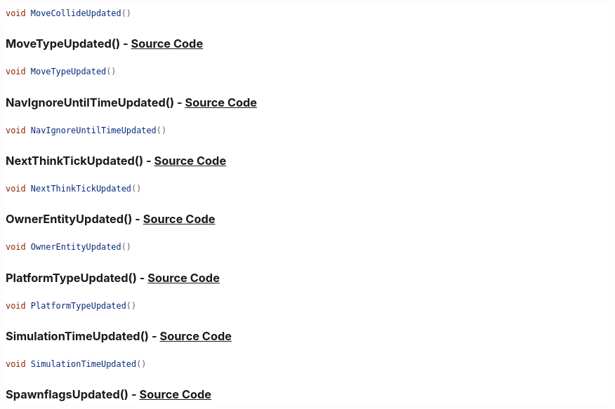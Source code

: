 ```csharp
void MoveCollideUpdated()
```

### **MoveTypeUpdated()** - [Source Code](https://github.com/swiftly-solution/swiftlys2/blob/main/managed/src/SwiftlyS2.Generated/Schemas/Interfaces/CBaseEntity.cs#L187)

```csharp
void MoveTypeUpdated()
```

### **NavIgnoreUntilTimeUpdated()** - [Source Code](https://github.com/swiftly-solution/swiftlys2/blob/main/managed/src/SwiftlyS2.Generated/Schemas/Interfaces/CBaseEntity.cs#L213)

```csharp
void NavIgnoreUntilTimeUpdated()
```

### **NextThinkTickUpdated()** - [Source Code](https://github.com/swiftly-solution/swiftlys2/blob/main/managed/src/SwiftlyS2.Generated/Schemas/Interfaces/CBaseEntity.cs#L197)

```csharp
void NextThinkTickUpdated()
```

### **OwnerEntityUpdated()** - [Source Code](https://github.com/swiftly-solution/swiftlys2/blob/main/managed/src/SwiftlyS2.Generated/Schemas/Interfaces/CBaseEntity.cs#L202)

```csharp
void OwnerEntityUpdated()
```

### **PlatformTypeUpdated()** - [Source Code](https://github.com/swiftly-solution/swiftlys2/blob/main/managed/src/SwiftlyS2.Generated/Schemas/Interfaces/CBaseEntity.cs#L185)

```csharp
void PlatformTypeUpdated()
```

### **SimulationTimeUpdated()** - [Source Code](https://github.com/swiftly-solution/swiftlys2/blob/main/managed/src/SwiftlyS2.Generated/Schemas/Interfaces/CBaseEntity.cs#L190)

```csharp
void SimulationTimeUpdated()
```

### **SpawnflagsUpdated()** - [Source Code](https://github.com/swiftly-solution/swiftlys2/blob/main/managed/src/SwiftlyS2.Generated/Schemas/Interfaces/CBaseEntity.cs#L196)
